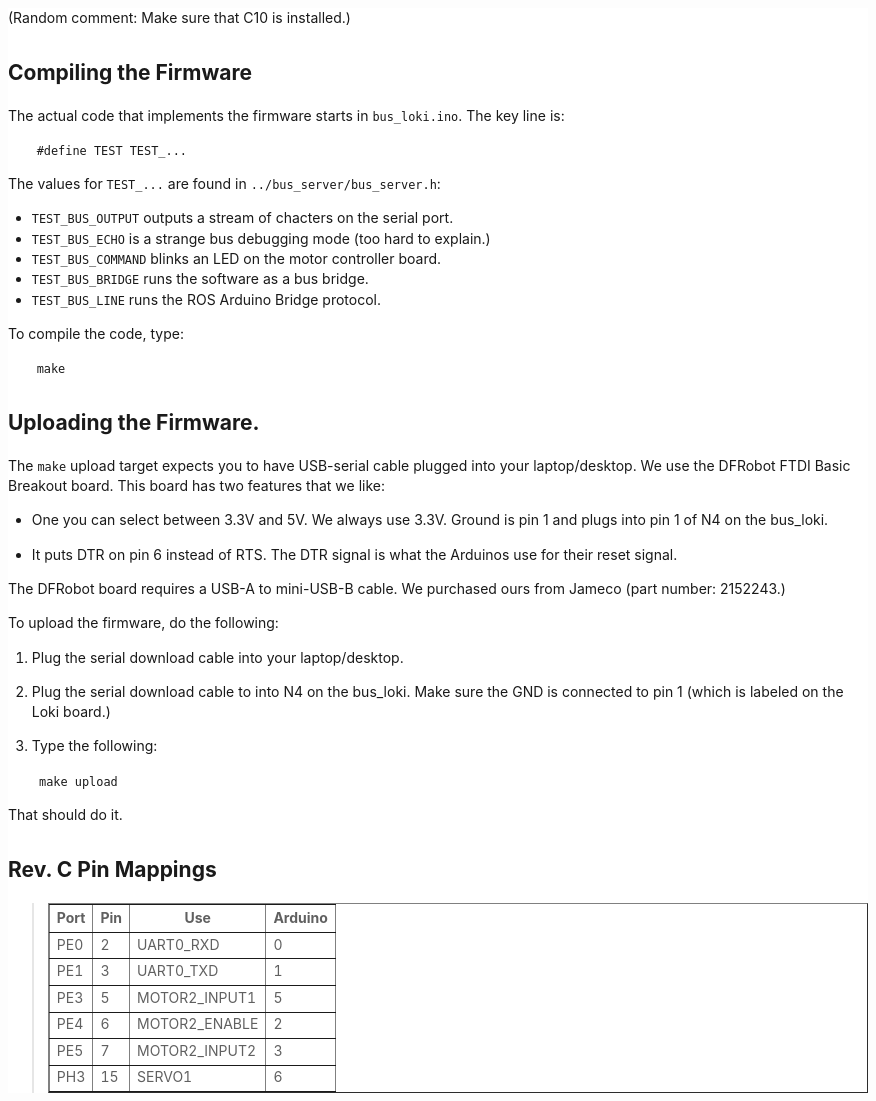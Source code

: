 (Random comment: Make sure that C10 is installed.)

## Compiling the Firmware

The actual code that implements the firmware starts in
`bus_loki.ino`.  The key line is:

        #define TEST TEST_...

The values for `TEST_...` are found in `../bus_server/bus_server.h`:

* `TEST_BUS_OUTPUT` outputs a stream of chacters on the serial port.
* `TEST_BUS_ECHO` is a strange bus debugging mode (too hard to explain.)
* `TEST_BUS_COMMAND` blinks an LED on the motor controller board.
* `TEST_BUS_BRIDGE` runs the software as a bus bridge.
* `TEST_BUS_LINE` runs the ROS Arduino Bridge protocol.

To compile the code, type:

        make

## Uploading the Firmware.

The `make` upload target expects you to have USB-serial cable
plugged into your laptop/desktop.  We use the DFRobot FTDI
Basic Breakout board.  This board has two features that we like:

* One you can select between 3.3V and 5V.  We always use 3.3V.
  Ground is pin 1 and plugs into pin 1 of N4 on the bus_loki.

* It puts DTR on pin 6 instead of RTS.  The DTR signal is
  what the Arduinos use for their reset signal.

The DFRobot board requires a USB-A to mini-USB-B cable.  We purchased
ours from Jameco (part number: 2152243.)

To upload the firmware, do the following:

1. Plug the serial download cable into your laptop/desktop.

2. Plug the serial download cable to into N4 on the bus_loki.
   Make sure the GND is connected to pin 1 (which is labeled
   on the Loki board.)

3. Type the following:

        make upload

That should do it.



## Rev. C Pin Mappings

<BlockQuote>
  <Table Border="1">
    <TR>
      <TH>Port</TH>	<TH>Pin</TH>	<TH>Use</TH>		<TH>Arduino</TH>
    </TR><TR>
      <TD>PE0</TD>	<TD>2</TD>	<TD>UART0_RXD</TD>	<TD>0</TD>
    </TR><TR>
      <TD>PE1</TD>	<TD>3</TD>	<TD>UART0_TXD</TD>	<TD>1</TD>
    </TR><TR>
      <TD>PE3</TD>	<TD>5</TD>	<TD>MOTOR2_INPUT1</TD>	<TD>5</TD>
    </TR><TR>
      <TD>PE4</TD>	<TD>6</TD>	<TD>MOTOR2_ENABLE</TD>	<TD>2</TD>
    </TR><TR>
      <TD>PE5</TD>	<TD>7</TD>	<TD>MOTOR2_INPUT2</TD>	<TD>3</TD>
    </TR><TR>
      <TD>PH3</TD>	<TD>15</TD>	<TD>SERVO1</TD>		<TD>6</TD>